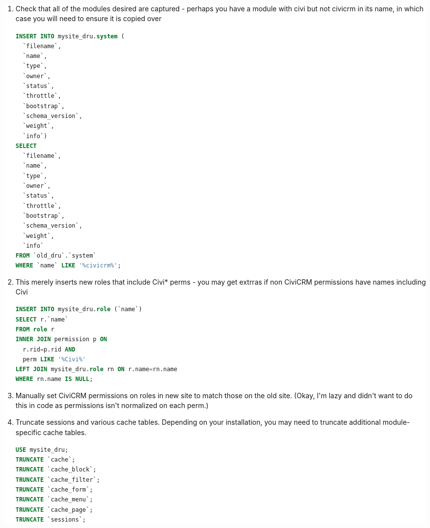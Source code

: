 1. Check that all of the modules desired are captured - perhaps you have a module with civi but not civicrm in its name, in which case you will need to ensure it is copied over

    ```sql
    INSERT INTO mysite_dru.system (
      `filename`,
      `name`,
      `type`,
      `owner`,
      `status`,
      `throttle`,
      `bootstrap`,
      `schema_version`,
      `weight`,
      `info`)
    SELECT
      `filename`,
      `name`,
      `type`,
      `owner`,
      `status`,
      `throttle`,
      `bootstrap`,
      `schema_version`,
      `weight`,
      `info`
    FROM `old_dru`.`system`
    WHERE `name` LIKE '%civicrm%';
    ```


1. This merely inserts new roles that include Civi* perms - you may get extrras if non CiviCRM permissions have names including Civi

    ```sql
    INSERT INTO mysite_dru.role (`name`) 
    SELECT r.`name` 
    FROM role r 
    INNER JOIN permission p ON
      r.rid=p.rid AND 
      perm LIKE '%Civi%'
    LEFT JOIN mysite_dru.role rn ON r.name=rn.name
    WHERE rn.name IS NULL;
    ```

1. Manually set CiviCRM permissions on roles in new site to match those on the old site. (Okay, I'm lazy and didn't want to do this in code as permissions isn't normalized on each perm.)

1. Truncate sessions and various cache tables. Depending on your installation, you may need to truncate additional module-specific cache tables.

    ```sql
    USE mysite_dru;
    TRUNCATE `cache`;
    TRUNCATE `cache_block`;
    TRUNCATE `cache_filter`;
    TRUNCATE `cache_form`;
    TRUNCATE `cache_menu`;
    TRUNCATE `cache_page`;
    TRUNCATE `sessions`;
    ```
